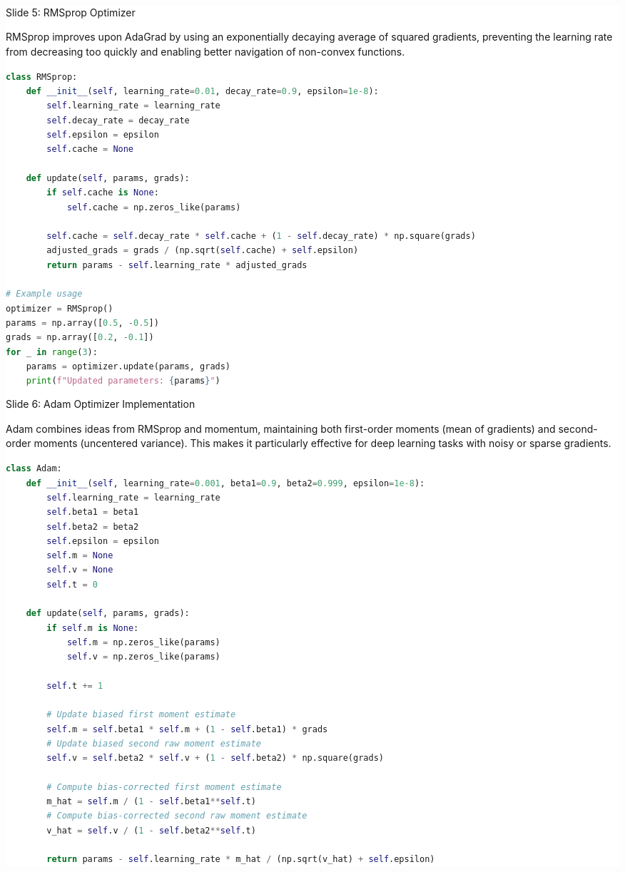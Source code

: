 Slide 5: RMSprop Optimizer

RMSprop improves upon AdaGrad by using an exponentially decaying average of squared gradients, preventing the learning rate from decreasing too quickly and enabling better navigation of non-convex functions.

```python
class RMSprop:
    def __init__(self, learning_rate=0.01, decay_rate=0.9, epsilon=1e-8):
        self.learning_rate = learning_rate
        self.decay_rate = decay_rate
        self.epsilon = epsilon
        self.cache = None
        
    def update(self, params, grads):
        if self.cache is None:
            self.cache = np.zeros_like(params)
            
        self.cache = self.decay_rate * self.cache + (1 - self.decay_rate) * np.square(grads)
        adjusted_grads = grads / (np.sqrt(self.cache) + self.epsilon)
        return params - self.learning_rate * adjusted_grads

# Example usage
optimizer = RMSprop()
params = np.array([0.5, -0.5])
grads = np.array([0.2, -0.1])
for _ in range(3):
    params = optimizer.update(params, grads)
    print(f"Updated parameters: {params}")
```

Slide 6: Adam Optimizer Implementation

Adam combines ideas from RMSprop and momentum, maintaining both first-order moments (mean of gradients) and second-order moments (uncentered variance). This makes it particularly effective for deep learning tasks with noisy or sparse gradients.

```python
class Adam:
    def __init__(self, learning_rate=0.001, beta1=0.9, beta2=0.999, epsilon=1e-8):
        self.learning_rate = learning_rate
        self.beta1 = beta1
        self.beta2 = beta2
        self.epsilon = epsilon
        self.m = None
        self.v = None
        self.t = 0
        
    def update(self, params, grads):
        if self.m is None:
            self.m = np.zeros_like(params)
            self.v = np.zeros_like(params)
            
        self.t += 1
        
        # Update biased first moment estimate
        self.m = self.beta1 * self.m + (1 - self.beta1) * grads
        # Update biased second raw moment estimate
        self.v = self.beta2 * self.v + (1 - self.beta2) * np.square(grads)
        
        # Compute bias-corrected first moment estimate
        m_hat = self.m / (1 - self.beta1**self.t)
        # Compute bias-corrected second raw moment estimate
        v_hat = self.v / (1 - self.beta2**self.t)
        
        return params - self.learning_rate * m_hat / (np.sqrt(v_hat) + self.epsilon)
```